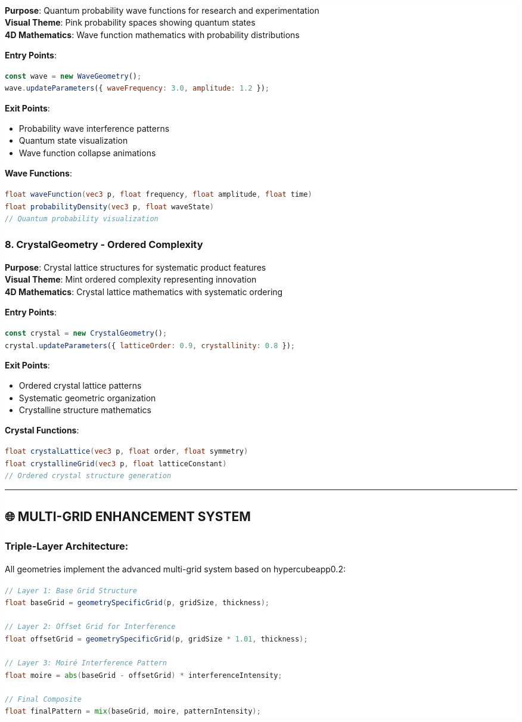 **Purpose**: Quantum probability wave functions for research and experimentation  
**Visual Theme**: Pink probability spaces showing quantum states  
**4D Mathematics**: Wave function mathematics with probability distributions

**Entry Points**:
```javascript
const wave = new WaveGeometry();
wave.updateParameters({ waveFrequency: 3.0, amplitude: 1.2 });
```

**Exit Points**:
- Probability wave interference patterns
- Quantum state visualization
- Wave function collapse animations

**Wave Functions**:
```glsl
float waveFunction(vec3 p, float frequency, float amplitude, float time)
float probabilityDensity(vec3 p, float waveState)
// Quantum probability visualization
```

### 8. **CrystalGeometry** - Ordered Complexity

**Purpose**: Crystal lattice structures for systematic product features  
**Visual Theme**: Mint ordered complexity representing innovation  
**4D Mathematics**: Crystal lattice mathematics with systematic ordering

**Entry Points**:
```javascript
const crystal = new CrystalGeometry();
crystal.updateParameters({ latticeOrder: 0.9, crystallinity: 0.8 });
```

**Exit Points**:
- Ordered crystal lattice patterns
- Systematic geometric organization
- Crystalline structure mathematics

**Crystal Functions**:
```glsl
float crystalLattice(vec3 p, float order, float symmetry)
float crystallineGrid(vec3 p, float latticeConstant)
// Ordered crystal structure generation
```

---

## 🌐 MULTI-GRID ENHANCEMENT SYSTEM

### **Triple-Layer Architecture**:

All geometries implement the advanced multi-grid system based on hypercubeapp0.2:

```glsl
// Layer 1: Base Grid Structure
float baseGrid = geometrySpecificGrid(p, gridSize, thickness);

// Layer 2: Offset Grid for Interference
float offsetGrid = geometrySpecificGrid(p, gridSize * 1.01, thickness);

// Layer 3: Moiré Interference Pattern
float moire = abs(baseGrid - offsetGrid) * interferenceIntensity;

// Final Composite
float finalPattern = mix(baseGrid, moire, patternIntensity);
```
